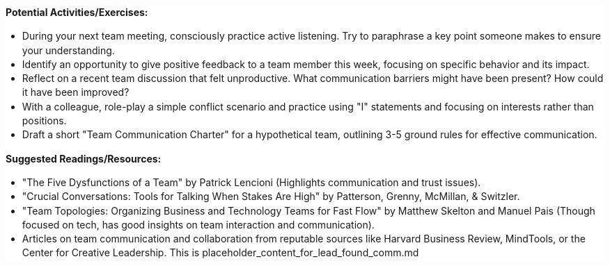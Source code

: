 **Potential Activities/Exercises:**
*   During your next team meeting, consciously practice active listening. Try to paraphrase a key point someone makes to ensure your understanding.
*   Identify an opportunity to give positive feedback to a team member this week, focusing on specific behavior and its impact.
*   Reflect on a recent team discussion that felt unproductive. What communication barriers might have been present? How could it have been improved?
*   With a colleague, role-play a simple conflict scenario and practice using "I" statements and focusing on interests rather than positions.
*   Draft a short "Team Communication Charter" for a hypothetical team, outlining 3-5 ground rules for effective communication.

**Suggested Readings/Resources:**
*   "The Five Dysfunctions of a Team" by Patrick Lencioni (Highlights communication and trust issues).
*   "Crucial Conversations: Tools for Talking When Stakes Are High" by Patterson, Grenny, McMillan, & Switzler.
*   "Team Topologies: Organizing Business and Technology Teams for Fast Flow" by Matthew Skelton and Manuel Pais (Though focused on tech, has good insights on team interaction and communication).
*   Articles on team communication and collaboration from reputable sources like Harvard Business Review, MindTools, or the Center for Creative Leadership.
This is placeholder_content_for_lead_found_comm.md
